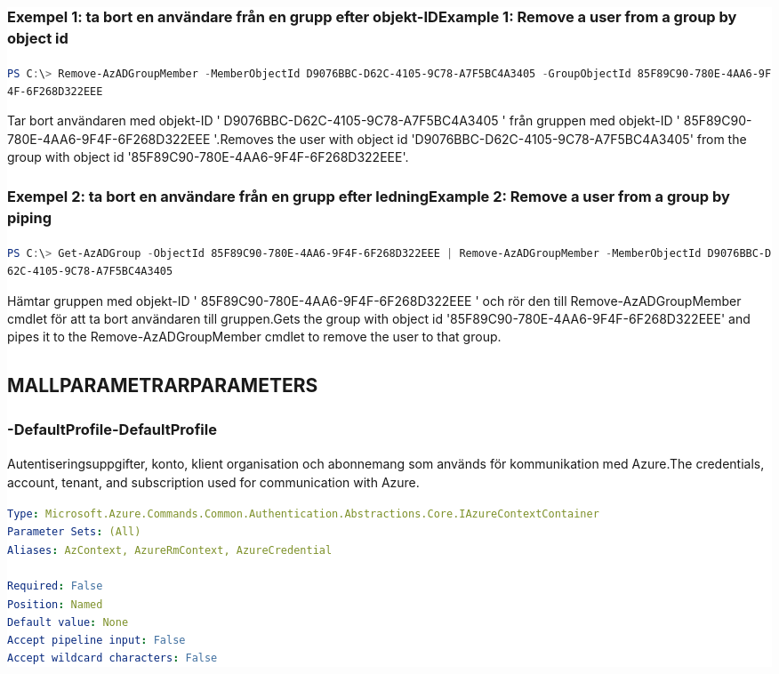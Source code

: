 ### <span data-ttu-id="e278b-115">Exempel 1: ta bort en användare från en grupp efter objekt-ID</span><span class="sxs-lookup"><span data-stu-id="e278b-115">Example 1: Remove a user from a group by object id</span></span>

```powershell
PS C:\> Remove-AzADGroupMember -MemberObjectId D9076BBC-D62C-4105-9C78-A7F5BC4A3405 -GroupObjectId 85F89C90-780E-4AA6-9F4F-6F268D322EEE
```

<span data-ttu-id="e278b-116">Tar bort användaren med objekt-ID ' D9076BBC-D62C-4105-9C78-A7F5BC4A3405 ' från gruppen med objekt-ID ' 85F89C90-780E-4AA6-9F4F-6F268D322EEE '.</span><span class="sxs-lookup"><span data-stu-id="e278b-116">Removes the user with object id 'D9076BBC-D62C-4105-9C78-A7F5BC4A3405' from the group with object id '85F89C90-780E-4AA6-9F4F-6F268D322EEE'.</span></span>

### <span data-ttu-id="e278b-117">Exempel 2: ta bort en användare från en grupp efter ledning</span><span class="sxs-lookup"><span data-stu-id="e278b-117">Example 2: Remove a user from a group by piping</span></span>

```powershell
PS C:\> Get-AzADGroup -ObjectId 85F89C90-780E-4AA6-9F4F-6F268D322EEE | Remove-AzADGroupMember -MemberObjectId D9076BBC-D62C-4105-9C78-A7F5BC4A3405
```

<span data-ttu-id="e278b-118">Hämtar gruppen med objekt-ID ' 85F89C90-780E-4AA6-9F4F-6F268D322EEE ' och rör den till Remove-AzADGroupMember cmdlet för att ta bort användaren till gruppen.</span><span class="sxs-lookup"><span data-stu-id="e278b-118">Gets the group with object id '85F89C90-780E-4AA6-9F4F-6F268D322EEE' and pipes it to the Remove-AzADGroupMember cmdlet to remove the user to that group.</span></span>

## <span data-ttu-id="e278b-119">MALLPARAMETRAR</span><span class="sxs-lookup"><span data-stu-id="e278b-119">PARAMETERS</span></span>

### <span data-ttu-id="e278b-120">-DefaultProfile</span><span class="sxs-lookup"><span data-stu-id="e278b-120">-DefaultProfile</span></span>
<span data-ttu-id="e278b-121">Autentiseringsuppgifter, konto, klient organisation och abonnemang som används för kommunikation med Azure.</span><span class="sxs-lookup"><span data-stu-id="e278b-121">The credentials, account, tenant, and subscription used for communication with Azure.</span></span>

```yaml
Type: Microsoft.Azure.Commands.Common.Authentication.Abstractions.Core.IAzureContextContainer
Parameter Sets: (All)
Aliases: AzContext, AzureRmContext, AzureCredential

Required: False
Position: Named
Default value: None
Accept pipeline input: False
Accept wildcard characters: False
```
